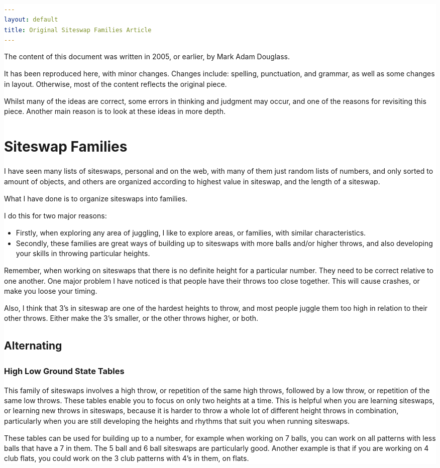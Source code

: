 ```yaml
---
layout: default
title: Original Siteswap Families Article
---
```


<footer>

<p>The content of this document was written in 2005, or earlier, by Mark Adam Douglass.</p>

<p>It has been reproduced here, with minor changes. Changes include: spelling, punctuation, and grammar, as well as some changes in layout. Otherwise, most of the content reflects the original piece.</p>

<p>Whilst many of the ideas are correct, some errors in thinking and judgment may occur, and one of the reasons for revisiting this piece. Another main reason is to look at these ideas in more depth.</p>

</footer>

# Siteswap Families

I have seen many lists of siteswaps, personal and on the web, with many of them just random lists of numbers, and only sorted to amount of objects, and others are organized according to highest value in siteswap, and the length of a siteswap. 

What I have done is to organize siteswaps into families. 

I do this for two major reasons: 

- Firstly, when exploring any area of juggling, I like to explore areas, or families, with similar characteristics. 
- Secondly, these families are great ways of building up to siteswaps with more balls and/or higher throws, and also developing your skills in throwing particular heights.

Remember, when working on siteswaps that there is no definite height for a particular number. They need to be correct relative to one another. One major problem I have noticed is that people have their throws too close together. This will cause crashes, or make you loose your timing. 

Also, I think that 3’s in siteswap are one of the hardest heights to throw, and most people juggle them too high in relation to their other throws. Either make the 3’s smaller, or the other throws higher, or both.

## Alternating

### High Low Ground State Tables

This family of siteswaps involves a high throw, or repetition of the same high throws, followed by a low throw, or repetition of the same low throws. These tables enable you to focus on only two heights at a time. This is helpful when you are learning siteswaps, or learning new throws in siteswaps, because it is harder to throw a whole lot of different height throws in combination, particularly when you are still developing the heights and rhythms that suit you when running siteswaps.

These tables can be used for building up to a number, for example when working on 7 balls, you can work on all patterns with less balls that have a 7 in them. The 5 ball and 6 ball siteswaps are particularly good. Another example is that if you are working on 4 club flats, you could work on the 3 club patterns with 4’s in them, on flats.
